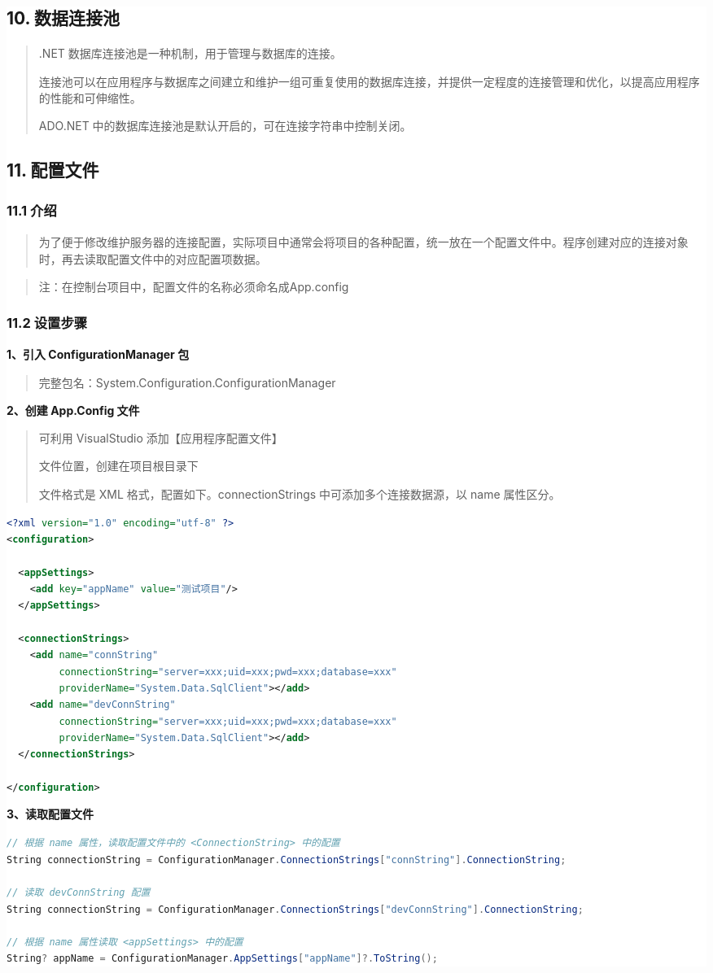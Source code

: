 ## 10. 数据连接池

> .NET 数据库连接池是一种机制，用于管理与数据库的连接。
>
> 连接池可以在应用程序与数据库之间建立和维护一组可重复使用的数据库连接，并提供一定程度的连接管理和优化，以提高应用程序的性能和可伸缩性。
>
> ADO.NET 中的数据库连接池是默认开启的，可在连接字符串中控制关闭。

## 11. 配置文件

### 11.1 介绍

> 为了便于修改维护服务器的连接配置，实际项目中通常会将项目的各种配置，统一放在一个配置文件中。程序创建对应的连接对象时，再去读取配置文件中的对应配置项数据。

> 注：在控制台项目中，配置文件的名称必须命名成App.config

### 11.2 设置步骤

**1、引入 ConfigurationManager 包**

> 完整包名：System.Configuration.ConfigurationManager 

**2、创建 App.Config 文件**

> 可利用 VisualStudio 添加【应用程序配置文件】
>
> 文件位置，创建在项目根目录下
>
> 文件格式是 XML 格式，配置如下。connectionStrings 中可添加多个连接数据源，以 name 属性区分。

````xml
<?xml version="1.0" encoding="utf-8" ?>
<configuration>
    
  <appSettings>
    <add key="appName" value="测试项目"/>
  </appSettings>
    
  <connectionStrings>
    <add name="connString" 
         connectionString="server=xxx;uid=xxx;pwd=xxx;database=xxx" 
         providerName="System.Data.SqlClient"></add>
    <add name="devConnString"
         connectionString="server=xxx;uid=xxx;pwd=xxx;database=xxx" 
         providerName="System.Data.SqlClient"></add>
  </connectionStrings>
    
</configuration>
````

**3、读取配置文件**

````c#
// 根据 name 属性，读取配置文件中的 <ConnectionString> 中的配置
String connectionString = ConfigurationManager.ConnectionStrings["connString"].ConnectionString;

// 读取 devConnString 配置
String connectionString = ConfigurationManager.ConnectionStrings["devConnString"].ConnectionString;

// 根据 name 属性读取 <appSettings> 中的配置
String? appName = ConfigurationManager.AppSettings["appName"]?.ToString();
````

